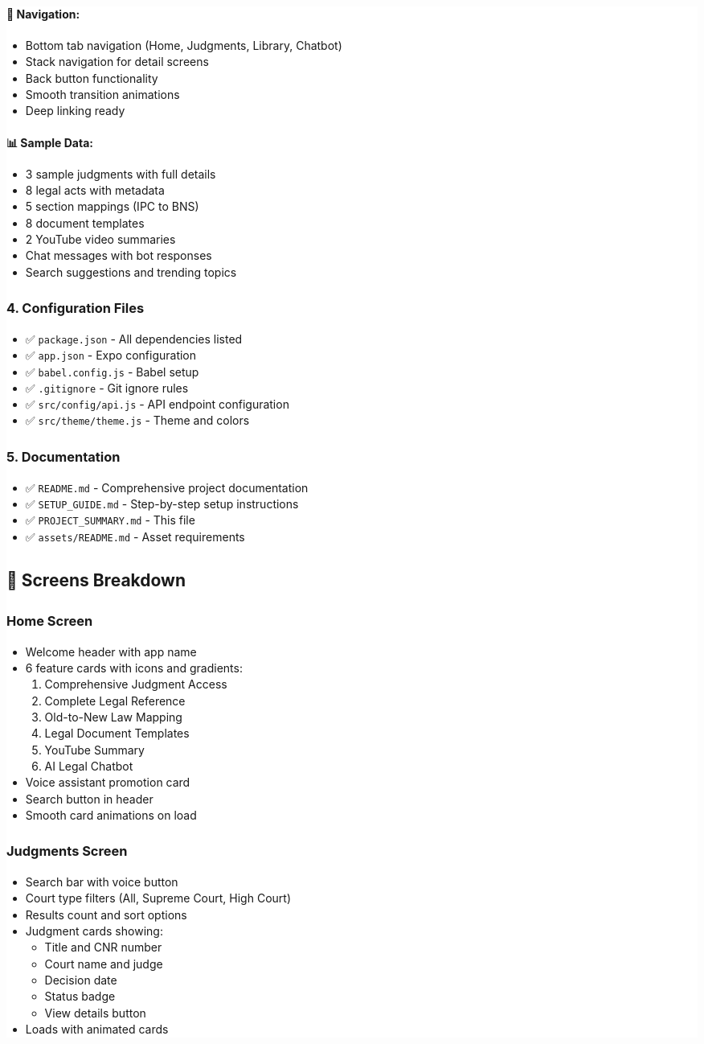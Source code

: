 #### 🔄 Navigation:
- Bottom tab navigation (Home, Judgments, Library, Chatbot)
- Stack navigation for detail screens
- Back button functionality
- Smooth transition animations
- Deep linking ready

#### 📊 Sample Data:
- 3 sample judgments with full details
- 8 legal acts with metadata
- 5 section mappings (IPC to BNS)
- 8 document templates
- 2 YouTube video summaries
- Chat messages with bot responses
- Search suggestions and trending topics

### 4. Configuration Files
- ✅ `package.json` - All dependencies listed
- ✅ `app.json` - Expo configuration
- ✅ `babel.config.js` - Babel setup
- ✅ `.gitignore` - Git ignore rules
- ✅ `src/config/api.js` - API endpoint configuration
- ✅ `src/theme/theme.js` - Theme and colors

### 5. Documentation
- ✅ `README.md` - Comprehensive project documentation
- ✅ `SETUP_GUIDE.md` - Step-by-step setup instructions
- ✅ `PROJECT_SUMMARY.md` - This file
- ✅ `assets/README.md` - Asset requirements

## 📱 Screens Breakdown

### Home Screen
- Welcome header with app name
- 6 feature cards with icons and gradients:
  1. Comprehensive Judgment Access
  2. Complete Legal Reference
  3. Old-to-New Law Mapping
  4. Legal Document Templates
  5. YouTube Summary
  6. AI Legal Chatbot
- Voice assistant promotion card
- Search button in header
- Smooth card animations on load

### Judgments Screen
- Search bar with voice button
- Court type filters (All, Supreme Court, High Court)
- Results count and sort options
- Judgment cards showing:
  - Title and CNR number
  - Court name and judge
  - Decision date
  - Status badge
  - View details button
- Loads with animated cards
